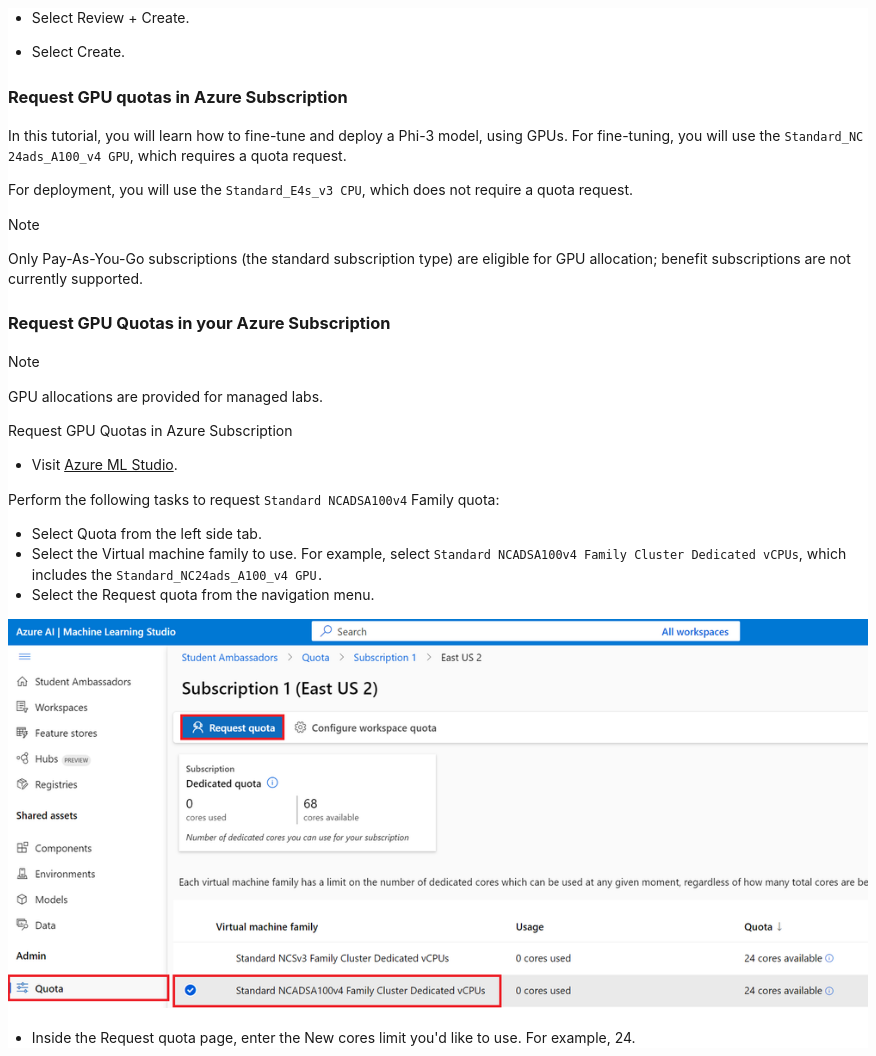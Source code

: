  
- Select Review + Create.

- Select Create.


### Request GPU quotas in Azure Subscription
 

In this tutorial, you will learn how to fine-tune and deploy a Phi-3 model, using GPUs. For fine-tuning, you will use the `Standard_NC24ads_A100_v4 GPU`, which requires a quota request. 

For deployment, you will use the `Standard_E4s_v3 CPU`, which does not require a quota request.

> [!NOTE]
> Only Pay-As-You-Go subscriptions (the standard subscription type) are eligible for GPU allocation; benefit subscriptions are not currently supported.


### Request GPU Quotas in your Azure Subscription
> [!NOTE]
> GPU allocations are provided for managed labs.
 
Request GPU Quotas in Azure Subscription

- Visit [Azure ML Studio](https://ml.azure.com/).

Perform the following tasks to request `Standard NCADSA100v4` Family quota:

- Select Quota from the left side tab.
- Select the Virtual machine family to use. For example, select `Standard NCADSA100v4 Family Cluster Dedicated vCPUs`, which includes the `Standard_NC24ads_A100_v4 GPU.`
- Select the Request quota from the navigation menu.

![create quota request](./images/01-04-request-quota.png)

- Inside the Request quota page, enter the New cores limit you'd like to use. For example, 24.
